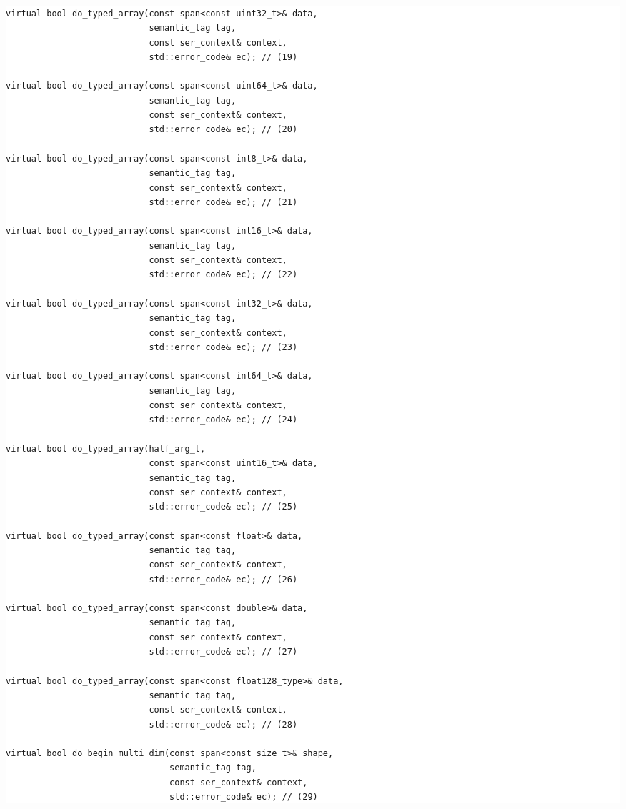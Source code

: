    virtual bool do_typed_array(const span<const uint32_t>& data, 
                                semantic_tag tag,
                                const ser_context& context, 
                                std::error_code& ec); // (19)

    virtual bool do_typed_array(const span<const uint64_t>& data, 
                                semantic_tag tag,
                                const ser_context& context, 
                                std::error_code& ec); // (20)

    virtual bool do_typed_array(const span<const int8_t>& data, 
                                semantic_tag tag,
                                const ser_context& context, 
                                std::error_code& ec); // (21)

    virtual bool do_typed_array(const span<const int16_t>& data, 
                                semantic_tag tag,
                                const ser_context& context, 
                                std::error_code& ec); // (22)

    virtual bool do_typed_array(const span<const int32_t>& data, 
                                semantic_tag tag,
                                const ser_context& context, 
                                std::error_code& ec); // (23)

    virtual bool do_typed_array(const span<const int64_t>& data, 
                                semantic_tag tag,
                                const ser_context& context, 
                                std::error_code& ec); // (24)

    virtual bool do_typed_array(half_arg_t, 
                                const span<const uint16_t>& data, 
                                semantic_tag tag,
                                const ser_context& context, 
                                std::error_code& ec); // (25)

    virtual bool do_typed_array(const span<const float>& data, 
                                semantic_tag tag,
                                const ser_context& context, 
                                std::error_code& ec); // (26)

    virtual bool do_typed_array(const span<const double>& data, 
                                semantic_tag tag,
                                const ser_context& context, 
                                std::error_code& ec); // (27)

    virtual bool do_typed_array(const span<const float128_type>& data, 
                                semantic_tag tag,
                                const ser_context& context, 
                                std::error_code& ec); // (28)

    virtual bool do_begin_multi_dim(const span<const size_t>& shape,
                                    semantic_tag tag,
                                    const ser_context& context, 
                                    std::error_code& ec); // (29)

